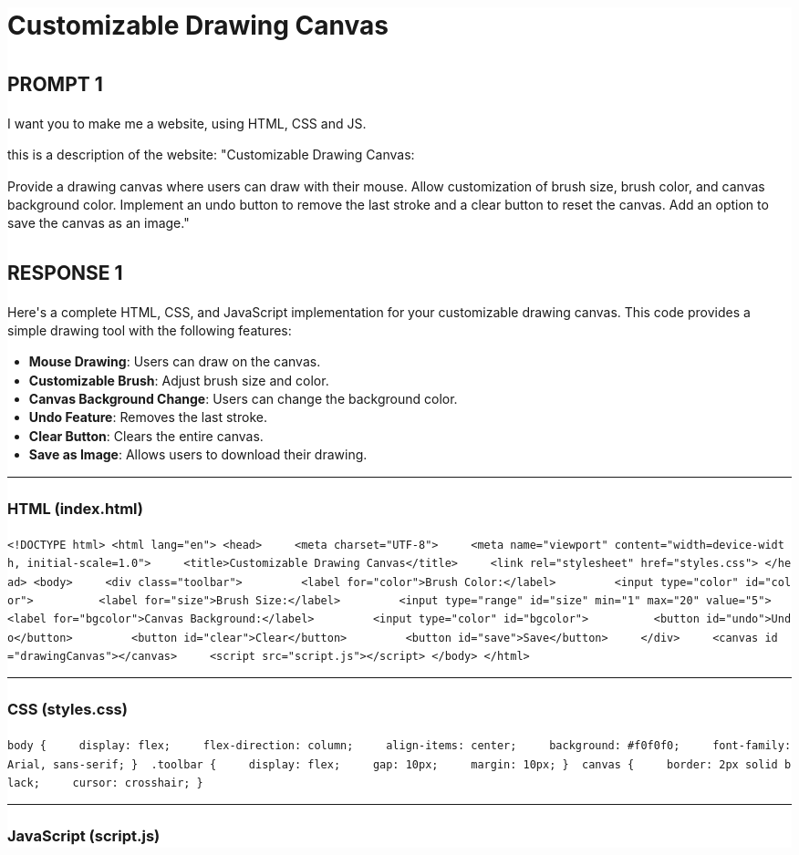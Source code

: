 # Customizable Drawing Canvas

## PROMPT 1

I want you to make me a website, using HTML, CSS and JS. 

this is a description of the website: "Customizable Drawing Canvas:

Provide a drawing canvas where users can draw with their mouse.
Allow customization of brush size, brush color, and canvas background color.
Implement an undo button to remove the last stroke and a clear button to reset the canvas.
Add an option to save the canvas as an image."

## RESPONSE 1

Here's a complete HTML, CSS, and JavaScript implementation for your customizable drawing canvas. This code provides a simple drawing tool with the following features:

*   **Mouse Drawing**: Users can draw on the canvas.
*   **Customizable Brush**: Adjust brush size and color.
*   **Canvas Background Change**: Users can change the background color.
*   **Undo Feature**: Removes the last stroke.
*   **Clear Button**: Clears the entire canvas.
*   **Save as Image**: Allows users to download their drawing.

* * *

### **HTML (index.html)**

`<!DOCTYPE html> <html lang="en"> <head>     <meta charset="UTF-8">     <meta name="viewport" content="width=device-width, initial-scale=1.0">     <title>Customizable Drawing Canvas</title>     <link rel="stylesheet" href="styles.css"> </head> <body>     <div class="toolbar">         <label for="color">Brush Color:</label>         <input type="color" id="color">          <label for="size">Brush Size:</label>         <input type="range" id="size" min="1" max="20" value="5">          <label for="bgcolor">Canvas Background:</label>         <input type="color" id="bgcolor">          <button id="undo">Undo</button>         <button id="clear">Clear</button>         <button id="save">Save</button>     </div>     <canvas id="drawingCanvas"></canvas>     <script src="script.js"></script> </body> </html>`

* * *

### **CSS (styles.css)**

`body {     display: flex;     flex-direction: column;     align-items: center;     background: #f0f0f0;     font-family: Arial, sans-serif; }  .toolbar {     display: flex;     gap: 10px;     margin: 10px; }  canvas {     border: 2px solid black;     cursor: crosshair; }`

* * *

### **JavaScript (script.js)**
